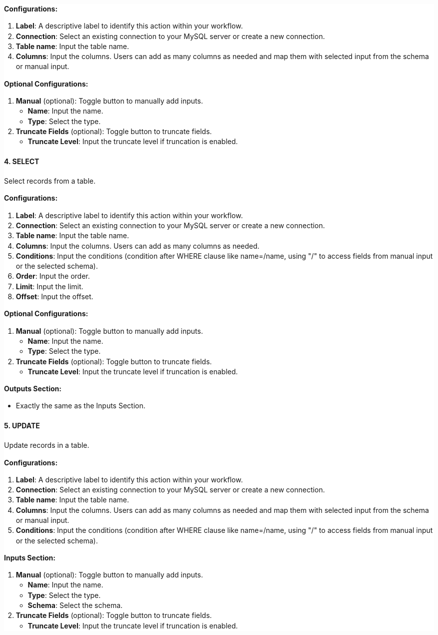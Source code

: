 **Configurations:**
1. **Label**: A descriptive label to identify this action within your workflow.
2. **Connection**: Select an existing connection to your MySQL server or create a new connection.
3. **Table name**: Input the table name.
4. **Columns**: Input the columns. Users can add as many columns as needed and map them with selected input from the schema or manual input.

**Optional Configurations:**
1. **Manual** (optional): Toggle button to manually add inputs.
   - **Name**: Input the name.
   - **Type**: Select the type.
2. **Truncate Fields** (optional): Toggle button to truncate fields.
   - **Truncate Level**: Input the truncate level if truncation is enabled.

#### 4. SELECT
Select records from a table.

**Configurations:**
1. **Label**: A descriptive label to identify this action within your workflow.
2. **Connection**: Select an existing connection to your MySQL server or create a new connection.
3. **Table name**: Input the table name.
4. **Columns**: Input the columns. Users can add as many columns as needed.
5. **Conditions**: Input the conditions (condition after WHERE clause like name=/name, using "/" to access fields from manual input or the selected schema).
6. **Order**: Input the order.
7. **Limit**: Input the limit.
8. **Offset**: Input the offset.

**Optional Configurations:**
1. **Manual** (optional): Toggle button to manually add inputs.
   - **Name**: Input the name.
   - **Type**: Select the type.
2. **Truncate Fields** (optional): Toggle button to truncate fields.
   - **Truncate Level**: Input the truncate level if truncation is enabled.

**Outputs Section:**
- Exactly the same as the Inputs Section.

#### 5. UPDATE
Update records in a table.

**Configurations:**
1. **Label**: A descriptive label to identify this action within your workflow.
2. **Connection**: Select an existing connection to your MySQL server or create a new connection.
3. **Table name**: Input the table name.
4. **Columns**: Input the columns. Users can add as many columns as needed and map them with selected input from the schema or manual input.
5. **Conditions**: Input the conditions (condition after WHERE clause like name=/name, using "/" to access fields from manual input or the selected schema).

**Inputs Section:**
1. **Manual** (optional): Toggle button to manually add inputs.
   - **Name**: Input the name.
   - **Type**: Select the type.
   - **Schema**: Select the schema.
2. **Truncate Fields** (optional): Toggle button to truncate fields.
   - **Truncate Level**: Input the truncate level if truncation is enabled.
